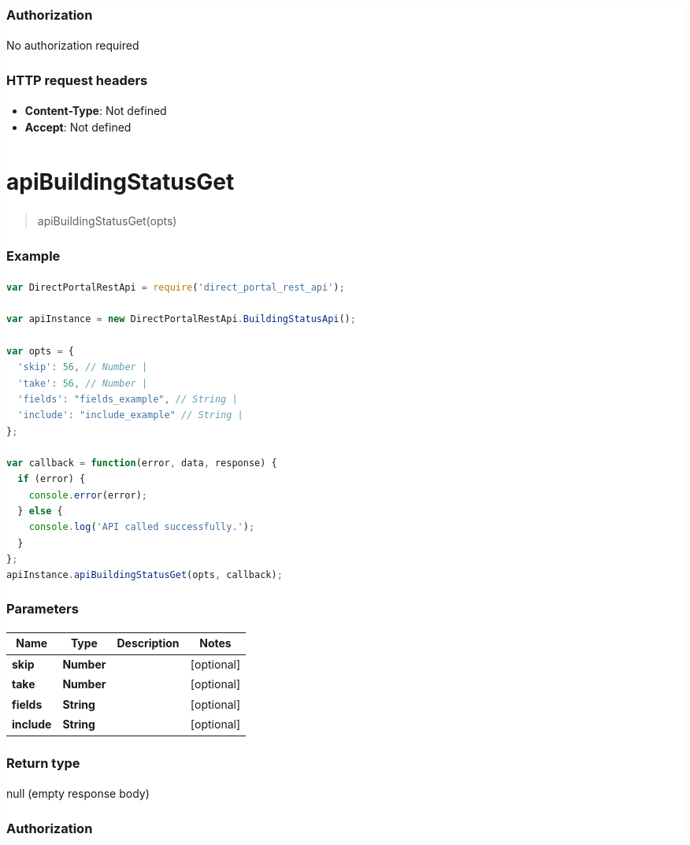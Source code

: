 ### Authorization

No authorization required

### HTTP request headers

 - **Content-Type**: Not defined
 - **Accept**: Not defined

<a name="apiBuildingStatusGet"></a>
# **apiBuildingStatusGet**
> apiBuildingStatusGet(opts)



### Example
```javascript
var DirectPortalRestApi = require('direct_portal_rest_api');

var apiInstance = new DirectPortalRestApi.BuildingStatusApi();

var opts = { 
  'skip': 56, // Number | 
  'take': 56, // Number | 
  'fields': "fields_example", // String | 
  'include': "include_example" // String | 
};

var callback = function(error, data, response) {
  if (error) {
    console.error(error);
  } else {
    console.log('API called successfully.');
  }
};
apiInstance.apiBuildingStatusGet(opts, callback);
```

### Parameters

Name | Type | Description  | Notes
------------- | ------------- | ------------- | -------------
 **skip** | **Number**|  | [optional] 
 **take** | **Number**|  | [optional] 
 **fields** | **String**|  | [optional] 
 **include** | **String**|  | [optional] 

### Return type

null (empty response body)

### Authorization
